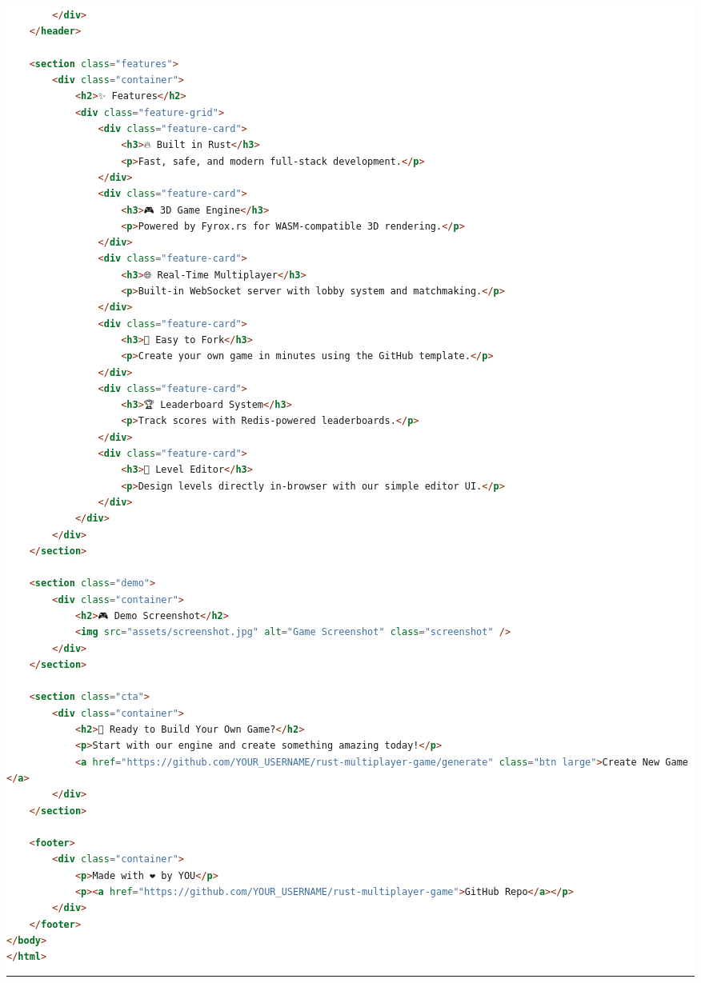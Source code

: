```html
        </div>
    </header>

    <section class="features">
        <div class="container">
            <h2>✨ Features</h2>
            <div class="feature-grid">
                <div class="feature-card">
                    <h3>🔥 Built in Rust</h3>
                    <p>Fast, safe, and modern full-stack development.</p>
                </div>
                <div class="feature-card">
                    <h3>🎮 3D Game Engine</h3>
                    <p>Powered by Fyrox.rs for WASM-compatible 3D rendering.</p>
                </div>
                <div class="feature-card">
                    <h3>🌐 Real-Time Multiplayer</h3>
                    <p>Built-in WebSocket server with lobby system and matchmaking.</p>
                </div>
                <div class="feature-card">
                    <h3>🧩 Easy to Fork</h3>
                    <p>Create your own game in minutes using the GitHub template.</p>
                </div>
                <div class="feature-card">
                    <h3>🏆 Leaderboard System</h3>
                    <p>Track scores with Redis-powered leaderboards.</p>
                </div>
                <div class="feature-card">
                    <h3>🎨 Level Editor</h3>
                    <p>Design levels directly in-browser with our simple editor UI.</p>
                </div>
            </div>
        </div>
    </section>

    <section class="demo">
        <div class="container">
            <h2>🎮 Demo Screenshot</h2>
            <img src="assets/screenshot.jpg" alt="Game Screenshot" class="screenshot" />
        </div>
    </section>

    <section class="cta">
        <div class="container">
            <h2>🚀 Ready to Build Your Own Game?</h2>
            <p>Start with our engine and create something amazing today!</p>
            <a href="https://github.com/YOUR_USERNAME/rust-multiplayer-game/generate" class="btn large">Create New Game</a>
        </div>
    </section>

    <footer>
        <div class="container">
            <p>Made with ❤️ by YOU</p>
            <p><a href="https://github.com/YOUR_USERNAME/rust-multiplayer-game">GitHub Repo</a></p>
        </div>
    </footer>
</body>
</html>
```

---
